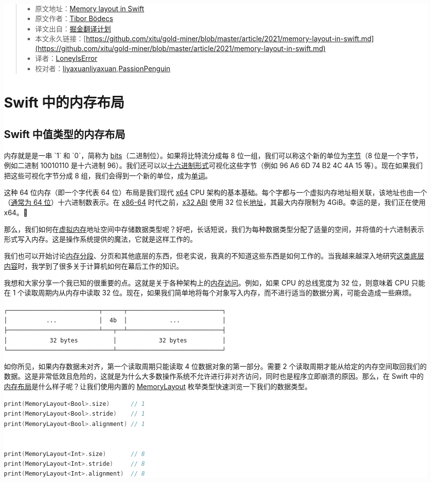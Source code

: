 > * 原文地址：[Memory layout in Swift](https://theswiftdev.com/memory-layout-in-swift/)
> * 原文作者：[Tibor Bödecs](https://theswiftdev.com)
> * 译文出自：[掘金翻译计划](https://github.com/xitu/gold-miner)
> * 本文永久链接：[https://github.com/xitu/gold-miner/blob/master/article/2021/memory-layout-in-swift.md](https://github.com/xitu/gold-miner/blob/master/article/2021/memory-layout-in-swift.md)
> * 译者：[LoneyIsError](https://github.com/LoneyIsError)
> * 校对者：[liyaxuanliyaxuan](https://github.com/liyaxuanliyaxuan),[PassionPenguin](https://github.com/PassionPenguin)

# Swift 中的内存布局

## Swift 中值类型的内存布局

内存就是是一串 \`1\` 和 \`0\`，简称为 [bits](https://en.wikipedia.org/wiki/Bit)（二进制位）。如果将比特流分成每 8 位一组，我们可以称这个新的单位为[字节](https://en.wikipedia.org/wiki/Byte)（8 位是一个字节，例如二进制 10010110 是十六进制 96）。我们还可以以[十六进制形式](https://en.wikipedia.org/wiki/Hexadecimal)可视化这些字节（例如 96 A6 6D 74 B2 4C 4A 15 等）。现在如果我们把这些可视化字节分成 8 组，我们会得到一个新的单位，成为[单词](https://en.wikipedia.org/wiki/Word_(computer_architecture))。

这种 64 位内存（即一个字代表 64 位）布局是我们现代 [x64](https://en.wikipedia.org/wiki/64-bit_computing) CPU 架构的基本基础。每个字都与一个虚拟内存地址相关联，该地址也由一个（[通常为 64 位](https://superuser.com/questions/1188364/what-is-the-size-of-an-address-of-a-variable-in-memory-on-a-64-bit-processor-in)）十六进制数表示。在 [x86-64](https://en.wikipedia.org/wiki/X86-64) 时代之前，[x32 ABI](https://en.wikipedia.org/wiki/X32_ABI) 使用 32 位长[地址](https://en.wikipedia.org/wiki/Byte_addressing)，其最大内存限制为 4GiB。幸运的是，我们正在使用 x64。💪

那么，我们如何在[虚拟内存](https://en.wikipedia.org/wiki/Virtual_memory)地址空间中存储数据类型呢？好吧，长话短说，我们为每种数据类型分配了适量的空间，并将值的十六进制表示形式写入内存。这是操作系统提供的魔法，它就是这样工作的。

我们也可以开始讨论[内存分段](https://en.wikipedia.org/wiki/Memory_segmentation)、分页和其他底层的东西，但老实说，我真的不知道这些东西是如何工作的。当我越来越深入地研究[这类底层内容](https://en.wikipedia.org/wiki/Low-level_programming_language)时，我学到了很多关于计算机如何在幕后工作的知识。

我想和大家分享一个我已知的很重要的点。这就是关于各种架构上的[内存访问](https://cs.stackexchange.com/questions/45083/cpu-reading-cycles)。例如，如果 CPU 的总线宽度为 32 位，则意味着 CPU 只能在 1 个读取周期内从内存中读取 32 位。现在，如果我们简单地将每个对象写入内存，而不进行适当的数据分离，可能会造成一些麻烦。

```
┌──────────────────────────┬──────┬───────────────────────────┐
│           ...            │  4b  │            ...            │
├──────────────────────────┴───┬──┴───────────────────────────┤
│            32 bytes          │            32 bytes          │
└──────────────────────────────┴──────────────────────────────┘
```

如你所见，如果内存数据未对齐，第一个读取周期只能读取 4 位数据对象的第一部分。需要 2 个读取周期才能从给定的内存空间取回我们的数据。这是非常低效且危险的，这就是为什么大多数操作系统不允许进行非对齐访问，同时也是程序立即崩溃的原因。那么，在 Swift 中的[内存布局](https://stevenpcurtis.medium.com/memorylayout-in-swift-c4e70bb32e3f)是什么样子呢？让我们使用内置的 [MemoryLayout](https://swiftdoc.org/v3.1/type/memorylayout/) 枚举类型快速浏览一下我们的数据类型。

```swift
print(MemoryLayout<Bool>.size)      // 1
print(MemoryLayout<Bool>.stride)    // 1
print(MemoryLayout<Bool>.alignment) // 1


print(MemoryLayout<Int>.size)       // 8
print(MemoryLayout<Int>.stride)     // 8
print(MemoryLayout<Int>.alignment)  // 8
```
